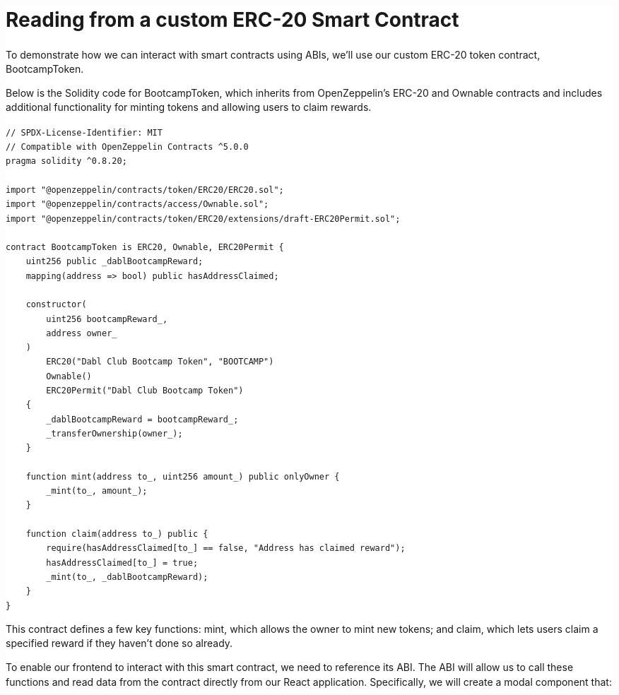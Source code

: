 # Reading from a custom ERC-20 Smart Contract

To demonstrate how we can interact with smart contracts using ABIs, we’ll use our custom ERC-20 token contract, BootcampToken.

Below is the Solidity code for BootcampToken, which inherits from OpenZeppelin’s ERC-20 and Ownable contracts and includes additional functionality for minting tokens and allowing users to claim rewards.

```
// SPDX-License-Identifier: MIT
// Compatible with OpenZeppelin Contracts ^5.0.0
pragma solidity ^0.8.20;

import "@openzeppelin/contracts/token/ERC20/ERC20.sol";
import "@openzeppelin/contracts/access/Ownable.sol";
import "@openzeppelin/contracts/token/ERC20/extensions/draft-ERC20Permit.sol";

contract BootcampToken is ERC20, Ownable, ERC20Permit {
	uint256 public _dablBootcampReward;
	mapping(address => bool) public hasAddressClaimed;

	constructor(
		uint256 bootcampReward_,
		address owner_
	)
		ERC20("Dabl Club Bootcamp Token", "BOOTCAMP")
		Ownable()
		ERC20Permit("Dabl Club Bootcamp Token")
	{
		_dablBootcampReward = bootcampReward_;
		_transferOwnership(owner_);
	}

	function mint(address to_, uint256 amount_) public onlyOwner {
		_mint(to_, amount_);
	}

	function claim(address to_) public {
		require(hasAddressClaimed[to_] == false, "Address has claimed reward");
		hasAddressClaimed[to_] = true;
		_mint(to_, _dablBootcampReward);
	}
}
```

This contract defines a few key functions: mint, which allows the owner to mint new tokens; and claim, which lets users claim a specified reward if they haven’t done so already.

To enable our frontend to interact with this smart contract, we need to reference its ABI. The ABI will allow us to call these functions and read data from the contract directly from our React application. Specifically, we will create a modal component that:
